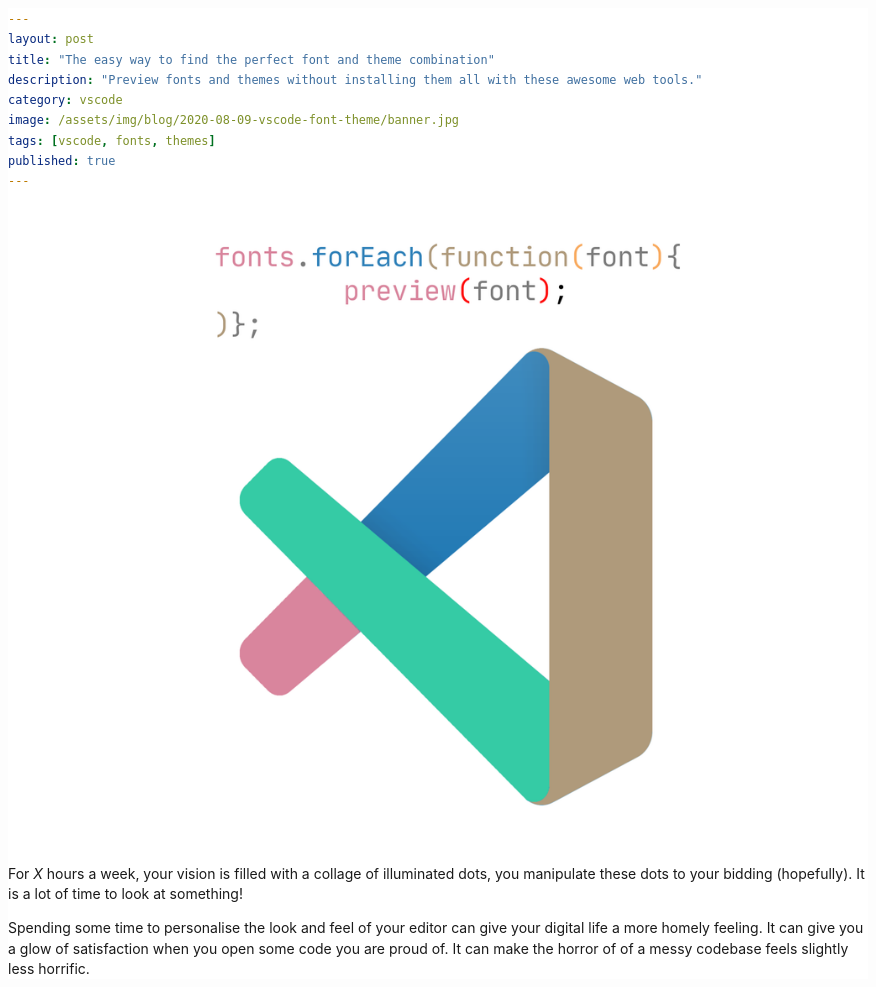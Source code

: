 ```yaml
---
layout: post
title: "The easy way to find the perfect font and theme combination"
description: "Preview fonts and themes without installing them all with these awesome web tools."
category: vscode
image: /assets/img/blog/2020-08-09-vscode-font-theme/banner.jpg
tags: [vscode, fonts, themes]
published: true
---
```

<img src="/assets/img/blog/2020-08-09-vscode-font-theme/banner.png" alt="banner" style="display:block;max-width:1200px;width:100%;"/>

For *X* hours a week, your vision is filled with a collage of illuminated dots, you manipulate these dots to your bidding (hopefully). It is a lot of time to look at something!

Spending some time to personalise the look and feel of your editor can give your digital life a more homely feeling. It can give you a glow of satisfaction when you open some code you are proud of. It can make the horror of of a messy codebase feels slightly less horrific.
